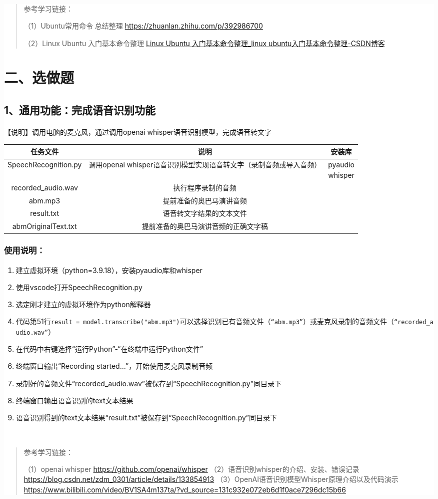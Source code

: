 > 参考学习链接：
> 
> （1）Ubuntu常用命令 总结整理 https://zhuanlan.zhihu.com/p/392986700
> 
> （2）Linux Ubuntu 入门基本命令整理 [Linux Ubuntu 入门基本命令整理_linux ubuntu入门基本命令整理-CSDN博客](https://blog.csdn.net/qq_45277212/article/details/120834748)

# 二、选做题

## 1、通用功能：完成语音识别功能

【说明】调⽤电脑的⻨克⻛，通过调⽤openai whisper语⾳识别模型，完成语⾳转⽂字

| 任务文件                 | 说明                                       | 安装库                 |
|:--------------------:|:----------------------------------------:|:-------------------:|
| SpeechRecognition.py | 调⽤openai whisper语⾳识别模型实现语⾳转⽂字（录制音频或导入音频） | pyaudio<br/>whisper |
| recorded_audio.wav   | 执行程序录制的音频                                |                     |
| abm.mp3              | 提前准备的奥巴马演讲音频                             |                     |
| result.txt           | 语音转文字结果的文本文件                             |                     |
| abmOriginalText.txt  | 提前准备的奥巴马演讲音频的正确文字稿                       |                     |

### 使用说明：

1. 建立虚拟环境（python=3.9.18），安装pyaudio库和whisper

2. 使用vscode打开SpeechRecognition.py

3. 选定刚才建立的虚拟环境作为python解释器

4. 代码第51行`result = model.transcribe("abm.mp3")`可以选择识别已有音频文件（`“abm.mp3”`）或麦克风录制的音频文件（`“recorded_audio.wav”`）

5. 在代码中右键选择“运行Python”-“在终端中运行Python文件”

6. 终端窗口输出“Recording started...”，开始使用麦克风录制音频

7. 录制好的音频文件“recorded_audio.wav”被保存到“SpeechRecognition.py”同目录下

8. 终端窗口输出语音识别的text文本结果

9. 语音识别得到的text文本结果“result.txt”被保存到“SpeechRecognition.py”同目录下

<img src="file:///C:/Users/姚俞泽/AppData/Roaming/marktext/images/2024-03-24-23-56-29-image.png" title="" alt="" data-align="center">

<img title="" src="file:///C:/Users/姚俞泽/AppData/Roaming/marktext/images/2024-03-24-23-57-02-image.png" alt="" data-align="center">

> 参考学习链接：
> 
> （1）openai whisper https://github.com/openai/whisper
> （2）语音识别whisper的介绍、安装、错误记录 https://blog.csdn.net/zdm_0301/article/details/133854913
> （3）OpenAI语音识别模型Whisper原理介绍以及代码演示 https://www.bilibili.com/video/BV1SA4m137ta/?vd_source=131c932e072eb6d1f0ace7296dc15b66
